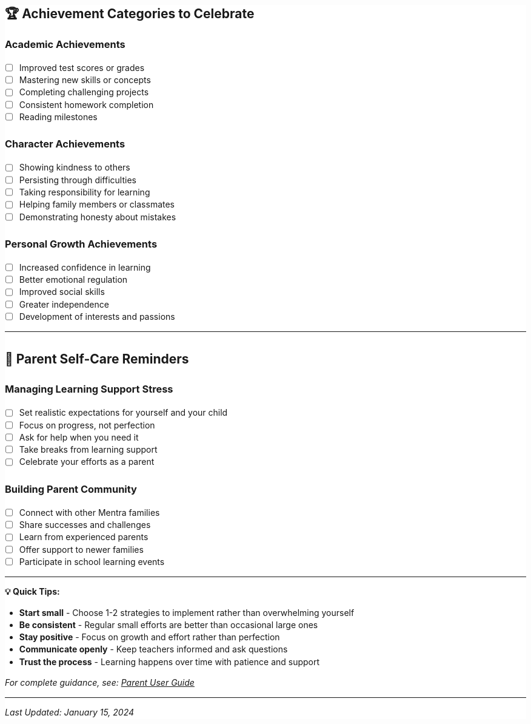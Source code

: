 ## 🏆 Achievement Categories to Celebrate

### Academic Achievements
- [ ] Improved test scores or grades
- [ ] Mastering new skills or concepts
- [ ] Completing challenging projects
- [ ] Consistent homework completion
- [ ] Reading milestones

### Character Achievements
- [ ] Showing kindness to others
- [ ] Persisting through difficulties
- [ ] Taking responsibility for learning
- [ ] Helping family members or classmates
- [ ] Demonstrating honesty about mistakes

### Personal Growth Achievements
- [ ] Increased confidence in learning
- [ ] Better emotional regulation
- [ ] Improved social skills
- [ ] Greater independence
- [ ] Development of interests and passions

---

## 💭 Parent Self-Care Reminders

### Managing Learning Support Stress
- [ ] Set realistic expectations for yourself and your child
- [ ] Focus on progress, not perfection
- [ ] Ask for help when you need it
- [ ] Take breaks from learning support
- [ ] Celebrate your efforts as a parent

### Building Parent Community
- [ ] Connect with other Mentra families
- [ ] Share successes and challenges
- [ ] Learn from experienced parents
- [ ] Offer support to newer families
- [ ] Participate in school learning events

---

**💡 Quick Tips:**
- **Start small** - Choose 1-2 strategies to implement rather than overwhelming yourself
- **Be consistent** - Regular small efforts are better than occasional large ones
- **Stay positive** - Focus on growth and effort rather than perfection
- **Communicate openly** - Keep teachers informed and ask questions
- **Trust the process** - Learning happens over time with patience and support

*For complete guidance, see: [Parent User Guide](parent-user-guide.md)*

---

*Last Updated: January 15, 2024* 